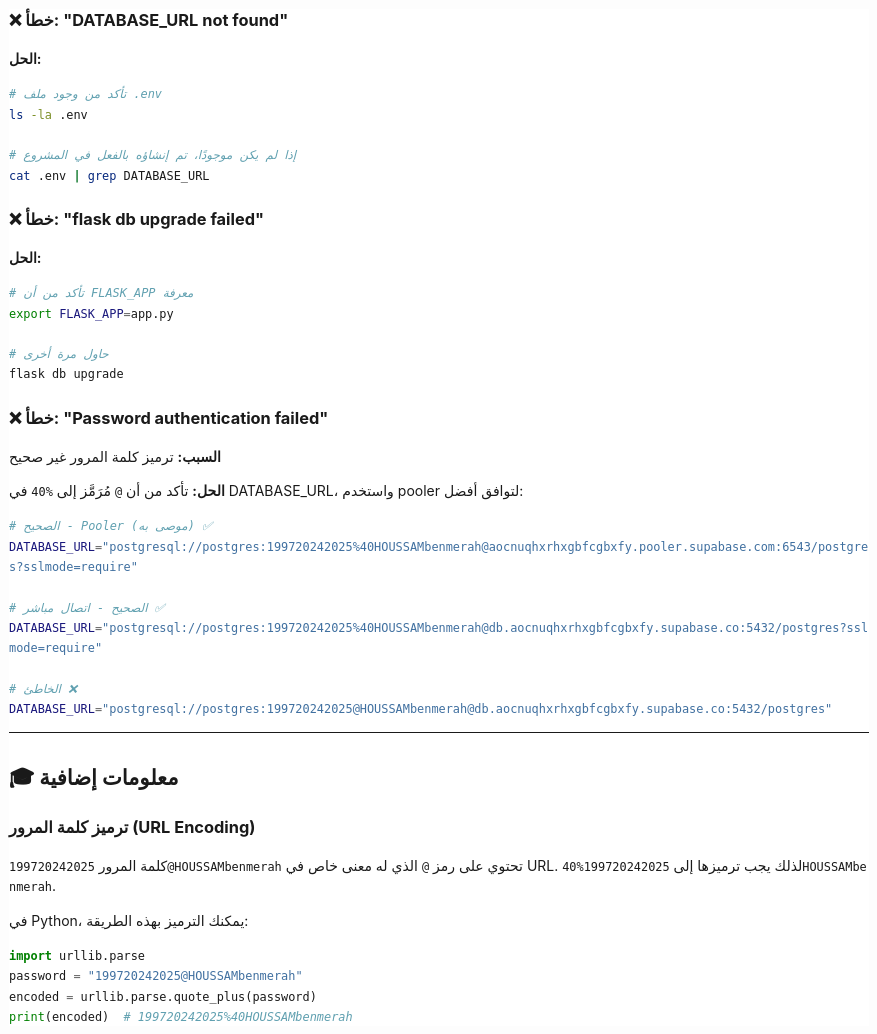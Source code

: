 ### ❌ خطأ: "DATABASE_URL not found"

**الحل:**
```bash
# تأكد من وجود ملف .env
ls -la .env

# إذا لم يكن موجودًا، تم إنشاؤه بالفعل في المشروع
cat .env | grep DATABASE_URL
```

### ❌ خطأ: "flask db upgrade failed"

**الحل:**
```bash
# تأكد من أن FLASK_APP معرفة
export FLASK_APP=app.py

# حاول مرة أخرى
flask db upgrade
```

### ❌ خطأ: "Password authentication failed"

**السبب:** ترميز كلمة المرور غير صحيح

**الحل:**
تأكد من أن `@` مُرَمَّز إلى `%40` في DATABASE_URL، واستخدم pooler لتوافق أفضل:
```bash
# الصحيح - Pooler (موصى به) ✅
DATABASE_URL="postgresql://postgres:199720242025%40HOUSSAMbenmerah@aocnuqhxrhxgbfcgbxfy.pooler.supabase.com:6543/postgres?sslmode=require"

# الصحيح - اتصال مباشر ✅
DATABASE_URL="postgresql://postgres:199720242025%40HOUSSAMbenmerah@db.aocnuqhxrhxgbfcgbxfy.supabase.co:5432/postgres?sslmode=require"

# الخاطئ ❌
DATABASE_URL="postgresql://postgres:199720242025@HOUSSAMbenmerah@db.aocnuqhxrhxgbfcgbxfy.supabase.co:5432/postgres"
```

---

## 🎓 معلومات إضافية

### ترميز كلمة المرور (URL Encoding)

كلمة المرور `199720242025@HOUSSAMbenmerah` تحتوي على رمز `@` الذي له معنى خاص في URL.
لذلك يجب ترميزها إلى `199720242025%40HOUSSAMbenmerah`.

في Python، يمكنك الترميز بهذه الطريقة:
```python
import urllib.parse
password = "199720242025@HOUSSAMbenmerah"
encoded = urllib.parse.quote_plus(password)
print(encoded)  # 199720242025%40HOUSSAMbenmerah
```
